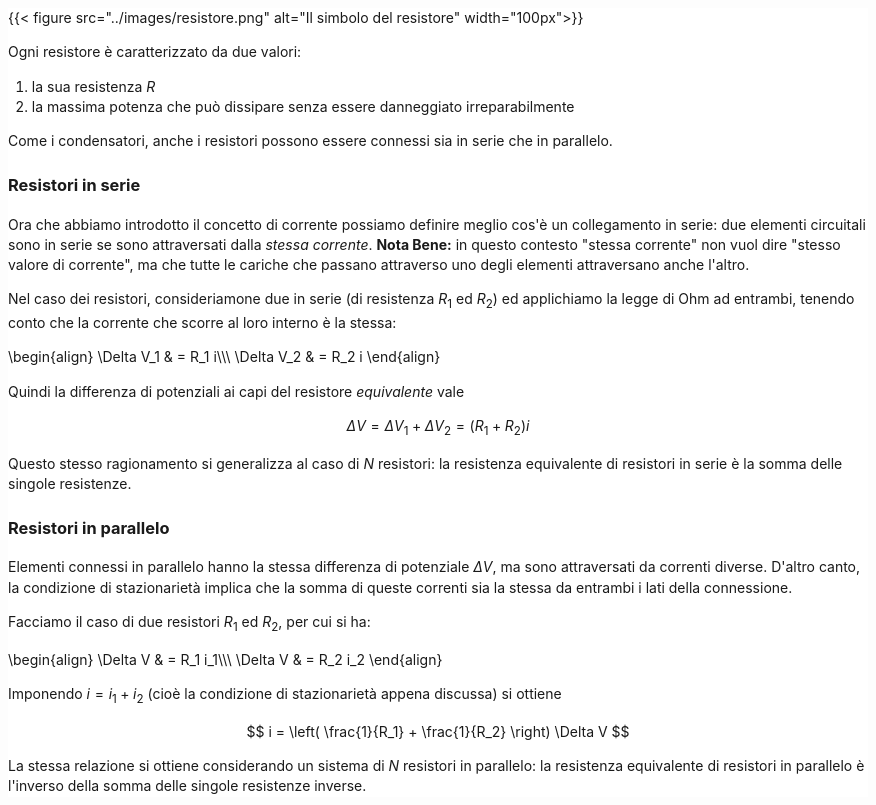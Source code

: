 {{< figure src="../images/resistore.png" alt="Il simbolo del resistore" width="100px">}}

Ogni resistore è caratterizzato da due valori:

1. la sua resistenza $R$
2. la massima potenza che può dissipare senza essere danneggiato irreparabilmente

Come i condensatori, anche i resistori possono essere connessi sia in serie che in parallelo.

### Resistori in serie

Ora che abbiamo introdotto il concetto di corrente possiamo definire meglio cos'è un collegamento in serie: due elementi circuitali sono in serie se sono attraversati dalla *stessa corrente*. **Nota Bene:** in questo contesto "stessa corrente" non vuol dire "stesso valore di corrente", ma che tutte le cariche che passano attraverso uno degli elementi attraversano anche l'altro.

Nel caso dei resistori, consideriamone due in serie (di resistenza $R_1$ ed $R_2$) ed applichiamo la legge di Ohm ad entrambi, tenendo conto che la corrente che scorre al loro interno è la stessa:

\begin{align}
\Delta V_1 & = R_1 i\\\\\\
\Delta V_2 & = R_2 i
\end{align}

Quindi la differenza di potenziali ai capi del resistore *equivalente* vale

$$
\Delta V = \Delta V_1 + \Delta V_2 = (R_1 + R_2) i
$$

Questo stesso ragionamento si generalizza al caso di $N$ resistori: la resistenza equivalente di resistori in serie è la somma delle singole resistenze.

### Resistori in parallelo

Elementi connessi in parallelo hanno la stessa differenza di potenziale $\Delta V$, ma sono attraversati da correnti diverse. D'altro canto, la condizione di stazionarietà implica che la somma di queste correnti sia la stessa da entrambi i lati della connessione.

Facciamo il caso di due resistori $R_1$ ed $R_2$, per cui si ha:

\begin{align}
\Delta V & = R_1 i_1\\\\\\
\Delta V & = R_2 i_2
\end{align}

Imponendo $i = i_1 + i_2$ (cioè la condizione di stazionarietà appena discussa) si ottiene

$$
i = \left( \frac{1}{R_1} + \frac{1}{R_2} \right) \Delta V
$$

La stessa relazione si ottiene considerando un sistema di $N$ resistori in parallelo: la resistenza equivalente di resistori in parallelo è l'inverso della somma delle singole resistenze inverse.
